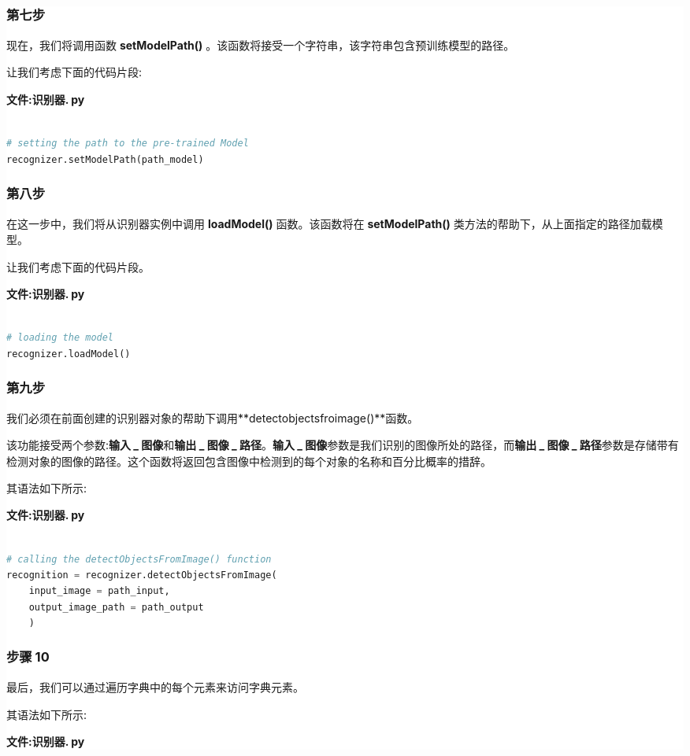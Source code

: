### 第七步

现在，我们将调用函数 **setModelPath()** 。该函数将接受一个字符串，该字符串包含预训练模型的路径。

让我们考虑下面的代码片段:

**文件:识别器. py**

```py

# setting the path to the pre-trained Model
recognizer.setModelPath(path_model)

```

### 第八步

在这一步中，我们将从识别器实例中调用 **loadModel()** 函数。该函数将在 **setModelPath()** 类方法的帮助下，从上面指定的路径加载模型。

让我们考虑下面的代码片段。

**文件:识别器. py**

```py

# loading the model
recognizer.loadModel()

```

### 第九步

我们必须在前面创建的识别器对象的帮助下调用**detectobjectsfroimage()**函数。

该功能接受两个参数:**输入 _ 图像**和**输出 _ 图像 _ 路径**。**输入 _ 图像**参数是我们识别的图像所处的路径，而**输出 _ 图像 _ 路径**参数是存储带有检测对象的图像的路径。这个函数将返回包含图像中检测到的每个对象的名称和百分比概率的措辞。

其语法如下所示:

**文件:识别器. py**

```py

# calling the detectObjectsFromImage() function
recognition = recognizer.detectObjectsFromImage(
    input_image = path_input,
    output_image_path = path_output
    )

```

### 步骤 10

最后，我们可以通过遍历字典中的每个元素来访问字典元素。

其语法如下所示:

**文件:识别器. py**
